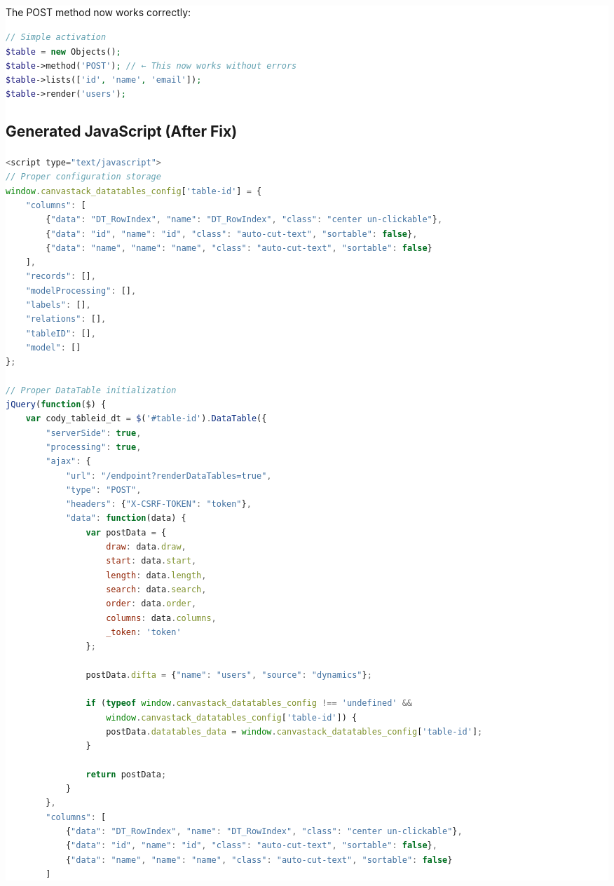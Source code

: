 The POST method now works correctly:

```php
// Simple activation
$table = new Objects();
$table->method('POST'); // ← This now works without errors
$table->lists(['id', 'name', 'email']);
$table->render('users');
```

## Generated JavaScript (After Fix)

```javascript
<script type="text/javascript">
// Proper configuration storage
window.canvastack_datatables_config['table-id'] = {
    "columns": [
        {"data": "DT_RowIndex", "name": "DT_RowIndex", "class": "center un-clickable"},
        {"data": "id", "name": "id", "class": "auto-cut-text", "sortable": false},
        {"data": "name", "name": "name", "class": "auto-cut-text", "sortable": false}
    ],
    "records": [],
    "modelProcessing": [],
    "labels": [],
    "relations": [],
    "tableID": [],
    "model": []
};

// Proper DataTable initialization
jQuery(function($) {
    var cody_tableid_dt = $('#table-id').DataTable({
        "serverSide": true,
        "processing": true,
        "ajax": {
            "url": "/endpoint?renderDataTables=true",
            "type": "POST",
            "headers": {"X-CSRF-TOKEN": "token"},
            "data": function(data) {
                var postData = {
                    draw: data.draw,
                    start: data.start,
                    length: data.length,
                    search: data.search,
                    order: data.order,
                    columns: data.columns,
                    _token: 'token'
                };
                
                postData.difta = {"name": "users", "source": "dynamics"};
                
                if (typeof window.canvastack_datatables_config !== 'undefined' && 
                    window.canvastack_datatables_config['table-id']) {
                    postData.datatables_data = window.canvastack_datatables_config['table-id'];
                }
                
                return postData;
            }
        },
        "columns": [
            {"data": "DT_RowIndex", "name": "DT_RowIndex", "class": "center un-clickable"},
            {"data": "id", "name": "id", "class": "auto-cut-text", "sortable": false},
            {"data": "name", "name": "name", "class": "auto-cut-text", "sortable": false}
        ]
```